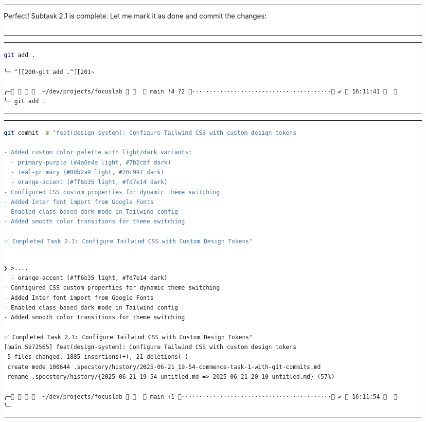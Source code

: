 


---

Perfect! Subtask 2.1 is complete. Let me mark it as done and commit the changes:

---



---



---

```bash
git add .
```

```
╰─ ^[[200~git add .^[[201~

╭─     ~/dev/projects/focuslab     main !4 ?2 ········································ ✔  16:11:41   
╰─ git add .
```

---



---

```bash
git commit -m "feat(design-system): Configure Tailwind CSS with custom design tokens

- Added custom color palette with light/dark variants:
  - primary-purple (#4a0e4e light, #7b2cbf dark)
  - teal-primary (#00b2a9 light, #20c997 dark)  
  - orange-accent (#ff6b35 light, #fd7e14 dark)
- Configured CSS custom properties for dynamic theme switching
- Added Inter font import from Google Fonts
- Enabled class-based dark mode in Tailwind config
- Added smooth color transitions for theme switching

✅ Completed Task 2.1: Configure Tailwind CSS with Custom Design Tokens"
```

```

❯ >....                                                                                                           
  - orange-accent (#ff6b35 light, #fd7e14 dark)
- Configured CSS custom properties for dynamic theme switching
- Added Inter font import from Google Fonts
- Enabled class-based dark mode in Tailwind config
- Added smooth color transitions for theme switching

✅ Completed Task 2.1: Configure Tailwind CSS with Custom Design Tokens"
[main 5972565] feat(design-system): Configure Tailwind CSS with custom design tokens
 5 files changed, 1885 insertions(+), 21 deletions(-)
 create mode 100644 .specstory/history/2025-06-21_19-54-commence-task-1-with-git-commits.md
 rename .specstory/history/{2025-06-21_19-54-untitled.md => 2025-06-21_20-10-untitled.md} (57%)

╭─     ~/dev/projects/focuslab     main ⇡1 ··········································· ✔  16:11:54   
╰─
```

---